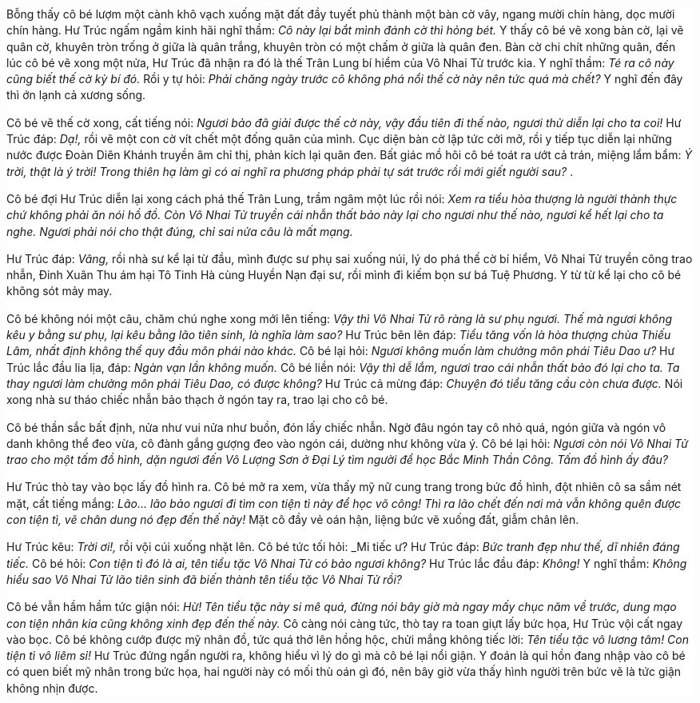 Bỗng thấy cô bé lượm một cành khô vạch xuống mặt đất đầy tuyết phủ thành một bàn cờ vây, ngang mười chín hàng, dọc mười chín hàng. Hư Trúc ngấm ngầm kinh hãi nghĩ thầm: _Cô này lại bắt mình đánh cờ thì hỏng bét._ Y thấy cô bé vẽ xong bàn cờ, lại vẽ quân cờ, khuyên tròn trống ở giữa là quân trắng, khuyên tròn có một chấm ở giữa là quân đen. Bàn cờ chi chít những quân, đến lúc cô bé vẽ xong một nửa, Hư Trúc đã nhận ra đó là thế Trân Lung bí hiểm của Vô Nhai Tử trước kia. Y nghĩ thầm: _Té ra cô này cũng biết thế cờ kỳ bí đó._ Rồi y tự hỏi: _Phải chăng ngày trước cô không phá nổi thế cờ này nên tức quá mà chết?_ Y nghĩ đến đây thì ớn lạnh cả xương sống.

Cô bé vẽ thế cờ xong, cất tiếng nói: _Ngươi bảo đã giải được thế cờ này, vậy đầu tiên đi thế nào, ngươi thử diễn lại cho ta coi!_ Hư Trúc đáp: _Dạ!,_ rồi vẽ một con cờ vít chết một đống quân của mình. Cục diện bàn cờ lập tức cởi mở, rồi y tiếp tục diễn lại những nước được Đoàn Diên Khánh truyền âm chỉ thị, phản kích lại quân đen. Bất giác mồ hôi cô bé toát ra ướt cả trán, miệng lẩm bẩm: _Ý trời, thật là ý trời! Trong thiên hạ làm gì có ai nghĩ ra phương pháp phải tự sát trước rồi mới giết người sau?_ .

Cô bé đợi Hư Trúc diễn lại xong cách phá thế Trân Lung, trầm ngâm một lúc rồi nói: _Xem ra tiểu hòa thượng là người thành thực chứ không phải ăn nói hồ đồ. Còn Vô Nhai Tử truyền cái nhẫn thất bảo này lại cho ngươi như thế nào, ngươi kể hết lại cho ta nghe. Ngươi phải nói cho thật đúng, chỉ sai nửa câu là mất mạng._

Hư Trúc đáp: _Vâng,_ rồi nhà sư kể lại từ đầu, mình được sư phụ sai xuống núi, lý do phá thế cờ bí hiểm, Vô Nhai Tử truyền công trao nhẫn, Đinh Xuân Thu ám hại Tô Tinh Hà cùng Huyền Nạn đại sư, rồi mình đi kiếm bọn sư bá Tuệ Phương. Y từ từ kể lại cho cô bé không sót mảy may.

Cô bé không nói một câu, chăm chú nghe xong mới lên tiếng: _Vậy thì Vô Nhai Tử rõ ràng là sư phụ ngươi. Thế mà ngươi không kêu y bằng sư phụ, lại kêu bằng lão tiên sinh, là nghĩa làm sao?_ Hư Trúc bẽn lẽn đáp: _Tiểu tăng vốn là hòa thượng chùa Thiếu Lâm, nhất định không thể quy đầu môn phái nào khác._ Cô bé lại hỏi: _Ngươi không muốn làm chưởng môn phái Tiêu Dao ư?_ Hư Trúc lắc đầu lia lịa, đáp: _Ngàn vạn lần không muốn._ Cô bé liền nói: _Vậy thì dễ lắm, ngươi trao cái nhẫn thất bảo đó lại cho ta. Ta thay ngươi làm chưởng môn phái Tiêu Dao, có được không?_ Hư Trúc cả mừng đáp: _Chuyện đó tiểu tăng cầu còn chưa được._ Nói xong nhà sư tháo chiếc nhẫn bảo thạch ở ngón tay ra, trao lại cho cô bé.

Cô bé thần sắc bất định, nửa như vui nửa như buồn, đón lấy chiếc nhẫn. Ngờ đâu ngón tay cô nhỏ quá, ngón giữa và ngón vô danh không thể đeo vừa, cô đành gắng gượng đeo vào ngón cái, dường như không vừa ý. Cô bé lại hỏi: _Ngươi còn nói Vô Nhai Tử trao cho một tấm đồ hình, dặn ngươi đến Vô Lượng Sơn ở Đại Lý tìm người để học Bắc Minh Thần Công. Tấm đồ hình ấy đâu?_

Hư Trúc thò tay vào bọc lấy đồ hình ra. Cô bé mở ra xem, vừa thấy mỹ nữ cung trang trong bức đồ hình, đột nhiên cô sa sầm nét mặt, cất tiếng mắng: _Lão… lão bảo ngươi đi tìm con tiện tì này để học võ công! Thì ra lão chết đến nơi mà vẫn không quên được con tiện tì, vẽ chân dung nó đẹp đến thế này!_ Mặt cô đầy vẻ oán hận, liệng bức vẽ xuống đất, giẫm chân lên.

Hư Trúc kêu: _Trời ơi!,_ rồi vội cúi xuống nhặt lên. Cô bé tức tối hỏi: _Mi tiếc ư? Hư Trúc đáp: _Bức tranh đẹp như thế, dĩ nhiên đáng tiếc._ Cô bé hỏi: _Con tiện tì đó là ai, tên tiểu tặc Vô Nhai Tử có bảo ngươi không?_ Hư Trúc lắc đầu đáp: _Không!_ Y nghĩ thầm: _Không hiểu sao Vô Nhai Tử lão tiên sinh đã biến thành tên tiểu tặc Vô Nhai Tử rồi?_

Cô bé vẫn hầm hầm tức giận nói: _Hừ! Tên tiểu tặc này si mê quá, đừng nói bây giờ mà ngay mấy chục năm về trước, dung mạo con tiện nhân kia cũng không xinh đẹp đến thế này._ Cô càng nói càng tức, thò tay ra toan giựt lấy bức họa, Hư Trúc vội cất ngay vào bọc. Cô bé không cướp được mỹ nhân đồ, tức quá thở lên hồng hộc, chửi mắng không tiếc lời: _Tên tiểu tặc vô lương tâm! Con tiện tì vô liêm sỉ!_ Hư Trúc đứng ngẩn người ra, không hiểu vì lý do gì mà cô bé lại nổi giận. Y đoán là quỉ hồn đang nhập vào cô bé có quen biết mỹ nhân trong bức họa, hai người này có mối thù oán gì đó, nên bây giờ vừa thấy hình người trên bức vẽ là tức giận không nhịn được.
